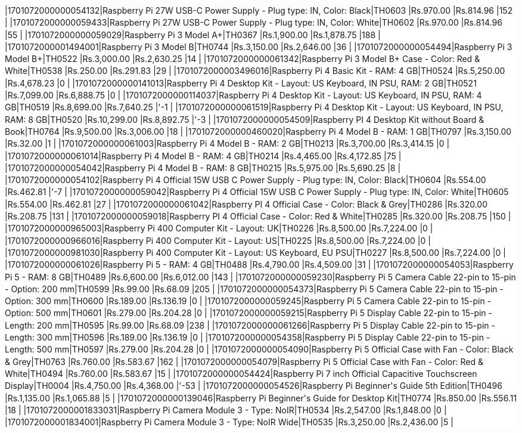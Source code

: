 |1701072000000054132|Raspberry Pi 27W USB-C Power Supply - Plug type: IN, Color: Black|TH0603           |Rs.970.00    |Rs.814.96    |152          |
|1701072000000059433|Raspberry Pi 27W USB-C Power Supply - Plug type: IN, Color: White|TH0602           |Rs.970.00    |Rs.814.96    |55           |
|1701072000000059029|Raspberry Pi 3 Model A+|TH0367           |Rs.1,900.00  |Rs.1,878.75  |188          |
|1701072000001494001|Raspberry Pi 3 Model B|TH0744           |Rs.3,150.00  |Rs.2,646.00  |36           |
|1701072000000054494|Raspberry Pi 3 Model B+|TH0522           |Rs.3,000.00  |Rs.2,630.25  |14           |
|1701072000000061342|Raspberry Pi 3 Model B+ Case - Color: Red & White|TH0538           |Rs.250.00    |Rs.291.83    |29           |
|1701072000003496016|Raspberry Pi 4 Basic Kit  - RAM: 4 GB|TH0524           |Rs.5,250.00  |Rs.4,678.23  |0            |
|1701072000000141013|Raspberry Pi 4 Desktop Kit - Layout: US Keyboard, IN PSU, RAM: 2 GB|TH0521           |Rs.7,099.00  |Rs.6,888.75  |0            |
|1701072000000114037|Raspberry Pi 4 Desktop Kit - Layout: US Keyboard, IN PSU, RAM: 4 GB|TH0519           |Rs.8,699.00  |Rs.7,640.25  |'-1          |
|1701072000000061519|Raspberry Pi 4 Desktop Kit - Layout: US Keyboard, IN PSU, RAM: 8 GB|TH0520           |Rs.10,299.00 |Rs.8,892.75  |'-3          |
|1701072000000054509|Raspberry PI 4 Desktop Kit without Board & Book|TH0764           |Rs.9,500.00  |Rs.3,006.00  |18           |
|1701072000000460020|Raspberry Pi 4 Model B - RAM: 1 GB|TH0797           |Rs.3,150.00  |Rs.32.00     |1            |
|1701072000000061003|Raspberry Pi 4 Model B - RAM: 2 GB|TH0213           |Rs.3,700.00  |Rs.3,414.15  |0            |
|1701072000000061014|Raspberry Pi 4 Model B - RAM: 4 GB|TH0214           |Rs.4,465.00  |Rs.4,172.85  |75           |
|1701072000000054042|Raspberry Pi 4 Model B - RAM: 8 GB|TH0215           |Rs.5,975.00  |Rs.5,690.25  |8            |
|1701072000000054102|Raspberry Pi 4 Official 15W USB C Power Supply - Plug type: IN, Color: Black|TH0604           |Rs.554.00    |Rs.462.81    |'-7          |
|1701072000000059042|Raspberry Pi 4 Official 15W USB C Power Supply - Plug type: IN, Color: White|TH0605           |Rs.554.00    |Rs.462.81    |27           |
|1701072000000061042|Raspberry PI 4 Official Case - Color: Black & Grey|TH0286           |Rs.320.00    |Rs.208.75    |131          |
|1701072000000059018|Raspberry PI 4 Official Case - Color: Red & White|TH0285           |Rs.320.00    |Rs.208.75    |150          |
|1701072000000965003|Raspberry Pi 400 Computer Kit - Layout: UK|TH0226           |Rs.8,500.00  |Rs.7,224.00  |0            |
|1701072000000966016|Raspberry Pi 400 Computer Kit - Layout: US|TH0225           |Rs.8,500.00  |Rs.7,224.00  |0            |
|1701072000000981030|Raspberry Pi 400 Computer Kit - Layout: US Keyboard, EU PSU|TH0227           |Rs.8,500.00  |Rs.7,224.00  |0            |
|1701072000000061026|Raspberry Pi 5 - RAM: 4 GB|TH0488           |Rs.4,790.00  |Rs.4,509.00  |31           |
|1701072000000054053|Raspberry Pi 5 - RAM: 8 GB|TH0489           |Rs.6,600.00  |Rs.6,012.00  |143          |
|1701072000000059230|Raspberry Pi 5 Camera Cable 22-pin to 15-pin - Option: 200 mm|TH0599           |Rs.99.00     |Rs.68.09     |205          |
|1701072000000054373|Raspberry Pi 5 Camera Cable 22-pin to 15-pin - Option: 300 mm|TH0600           |Rs.189.00    |Rs.136.19    |0            |
|1701072000000059245|Raspberry Pi 5 Camera Cable 22-pin to 15-pin - Option: 500 mm|TH0601           |Rs.279.00    |Rs.204.28    |0            |
|1701072000000059215|Raspberry Pi 5 Display Cable 22-pin to 15-pin - Length: 200 mm|TH0595           |Rs.99.00     |Rs.68.09     |238          |
|1701072000000061266|Raspberry Pi 5 Display Cable 22-pin to 15-pin - Length: 300 mm|TH0596           |Rs.189.00    |Rs.136.19    |0            |
|1701072000000054358|Raspberry Pi 5 Display Cable 22-pin to 15-pin - Length: 500 mm|TH0597           |Rs.279.00    |Rs.204.28    |0            |
|1701072000000054090|Raspberry Pi 5 Official Case with Fan - Color: Black & Grey|TH0763           |Rs.760.00    |Rs.583.67    |162          |
|1701072000000054079|Raspberry Pi 5 Official Case with Fan - Color: Red & White|TH0494           |Rs.760.00    |Rs.583.67    |15           |
|1701072000000054424|Raspberry Pi 7 inch Official Capacitive Touchscreen Display|TH0004           |Rs.4,750.00  |Rs.4,368.00  |'-53         |
|1701072000000054526|Raspberry Pi Beginner's Guide 5th Edition|TH0496           |Rs.1,135.00  |Rs.1,065.88  |5            |
|1701072000000139046|Raspberry Pi Beginner's Guide for Desktop Kit|TH0774           |Rs.850.00    |Rs.556.11    |18           |
|1701072000001833031|Raspberry Pi Camera Module 3 - Type: NoIR|TH0534           |Rs.2,547.00  |Rs.1,848.00  |0            |
|1701072000001834001|Raspberry Pi Camera Module 3 - Type: NoIR Wide|TH0535           |Rs.3,250.00  |Rs.2,436.00  |5            |